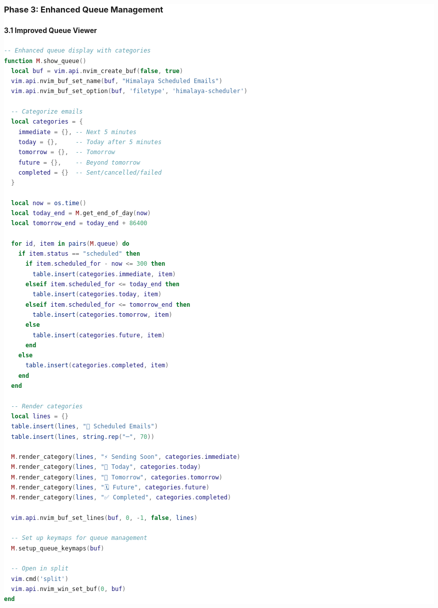 ### Phase 3: Enhanced Queue Management

#### 3.1 Improved Queue Viewer

```lua
-- Enhanced queue display with categories
function M.show_queue()
  local buf = vim.api.nvim_create_buf(false, true)
  vim.api.nvim_buf_set_name(buf, "Himalaya Scheduled Emails")
  vim.api.nvim_buf_set_option(buf, 'filetype', 'himalaya-scheduler')
  
  -- Categorize emails
  local categories = {
    immediate = {}, -- Next 5 minutes
    today = {},     -- Today after 5 minutes
    tomorrow = {},  -- Tomorrow
    future = {},    -- Beyond tomorrow
    completed = {}  -- Sent/cancelled/failed
  }
  
  local now = os.time()
  local today_end = M.get_end_of_day(now)
  local tomorrow_end = today_end + 86400
  
  for id, item in pairs(M.queue) do
    if item.status == "scheduled" then
      if item.scheduled_for - now <= 300 then
        table.insert(categories.immediate, item)
      elseif item.scheduled_for <= today_end then
        table.insert(categories.today, item)
      elseif item.scheduled_for <= tomorrow_end then
        table.insert(categories.tomorrow, item)
      else
        table.insert(categories.future, item)
      end
    else
      table.insert(categories.completed, item)
    end
  end
  
  -- Render categories
  local lines = {}
  table.insert(lines, "📨 Scheduled Emails")
  table.insert(lines, string.rep("─", 70))
  
  M.render_category(lines, "⚡ Sending Soon", categories.immediate)
  M.render_category(lines, "📅 Today", categories.today)
  M.render_category(lines, "📆 Tomorrow", categories.tomorrow)
  M.render_category(lines, "🗓️ Future", categories.future)
  M.render_category(lines, "✅ Completed", categories.completed)
  
  vim.api.nvim_buf_set_lines(buf, 0, -1, false, lines)
  
  -- Set up keymaps for queue management
  M.setup_queue_keymaps(buf)
  
  -- Open in split
  vim.cmd('split')
  vim.api.nvim_win_set_buf(0, buf)
end
```

